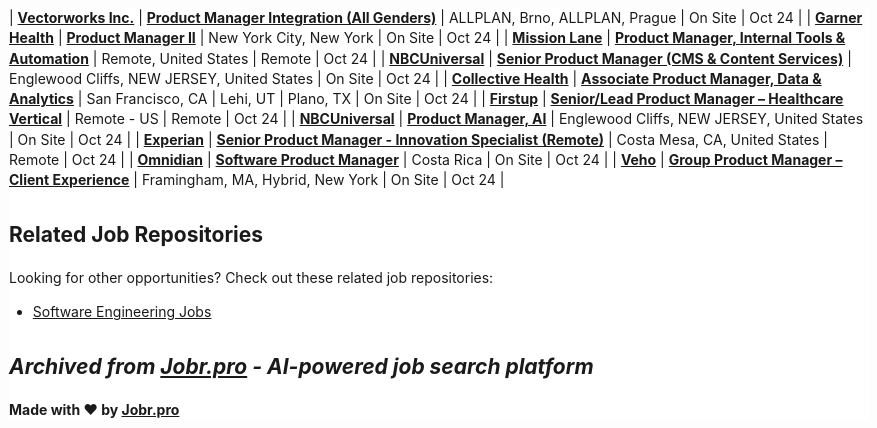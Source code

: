 | **[Vectorworks Inc.](https://www.vectorworks.net/)** | **[Product Manager Integration (All Genders)](https://jobr.pro/job/31032861/product-manager-integration-all-genders?utm_source=github&utm_medium=repo&utm_campaign=github-product-management-jobs)** | ALLPLAN, Brno, ALLPLAN, Prague | On Site | Oct 24 |
| **[Garner Health](https://www.getgarner.com/)** | **[Product Manager II](https://jobr.pro/job/30985288/product-manager-ii?utm_source=github&utm_medium=repo&utm_campaign=github-product-management-jobs)** | New York City, New York | On Site | Oct 24 |
| **[Mission Lane](https://www.missionlane.com/)** | **[Product Manager, Internal Tools & Automation](https://jobr.pro/job/30995575/product-manager-internal-tools-automation?utm_source=github&utm_medium=repo&utm_campaign=github-product-management-jobs)** | Remote, United States | Remote | Oct 24 |
| **[NBCUniversal](https://www.nbcunicareers.com)** | **[Senior Product Manager (CMS & Content Services)](https://jobr.pro/job/30995666/senior-product-manager-cms-content-services?utm_source=github&utm_medium=repo&utm_campaign=github-product-management-jobs)** | Englewood Cliffs, NEW JERSEY, United States | On Site | Oct 24 |
| **[Collective Health](https://collectivehealth.com/)** | **[Associate Product Manager, Data & Analytics](https://jobr.pro/job/30985457/associate-product-manager-data-analytics?utm_source=github&utm_medium=repo&utm_campaign=github-product-management-jobs)** | San Francisco, CA \| Lehi, UT \| Plano, TX | On Site | Oct 24 |
| **[Firstup](https://firstup.io/)** | **[Senior/Lead Product Manager – Healthcare Vertical](https://jobr.pro/job/30986812/seniorlead-product-manager-healthcare-vertical?utm_source=github&utm_medium=repo&utm_campaign=github-product-management-jobs)** | Remote - US | Remote | Oct 24 |
| **[NBCUniversal](https://www.nbcunicareers.com)** | **[Product Manager, AI](https://jobr.pro/job/30979590/product-manager-ai?utm_source=github&utm_medium=repo&utm_campaign=github-product-management-jobs)** | Englewood Cliffs, NEW JERSEY, United States | On Site | Oct 24 |
| **[Experian](https://www.experian.com/)** | **[Senior Product Manager - Innovation Specialist (Remote)](https://jobr.pro/job/30994376/senior-product-manager-innovation-specialist-remote?utm_source=github&utm_medium=repo&utm_campaign=github-product-management-jobs)** | Costa Mesa, CA, United States | Remote | Oct 24 |
| **[Omnidian](https://www.omnidian.com/)** | **[Software Product Manager](https://jobr.pro/job/30989578/software-product-manager?utm_source=github&utm_medium=repo&utm_campaign=github-product-management-jobs)** | Costa Rica | On Site | Oct 24 |
| **[Veho](https://www.shipveho.com/)** | **[Group Product Manager – Client Experience](https://jobr.pro/job/31032751/group-product-manager-client-experience?utm_source=github&utm_medium=repo&utm_campaign=github-product-management-jobs)** | Framingham, MA, Hybrid, New York | On Site | Oct 24 |

## Related Job Repositories

Looking for other opportunities? Check out these related job repositories:

- [Software Engineering Jobs](https://github.com/jobs-jobr-pro/Software-Engineering-Jobs)



*Archived from [Jobr.pro](https://jobr.pro?utm_source=github&utm_medium=repo&utm_campaign=github-product-management-jobs) - AI-powered job search platform*
---

**Made with ❤️ by [Jobr.pro](https://jobr.pro?utm_source=github&utm_medium=repo&utm_campaign=github-product-management-jobs)**